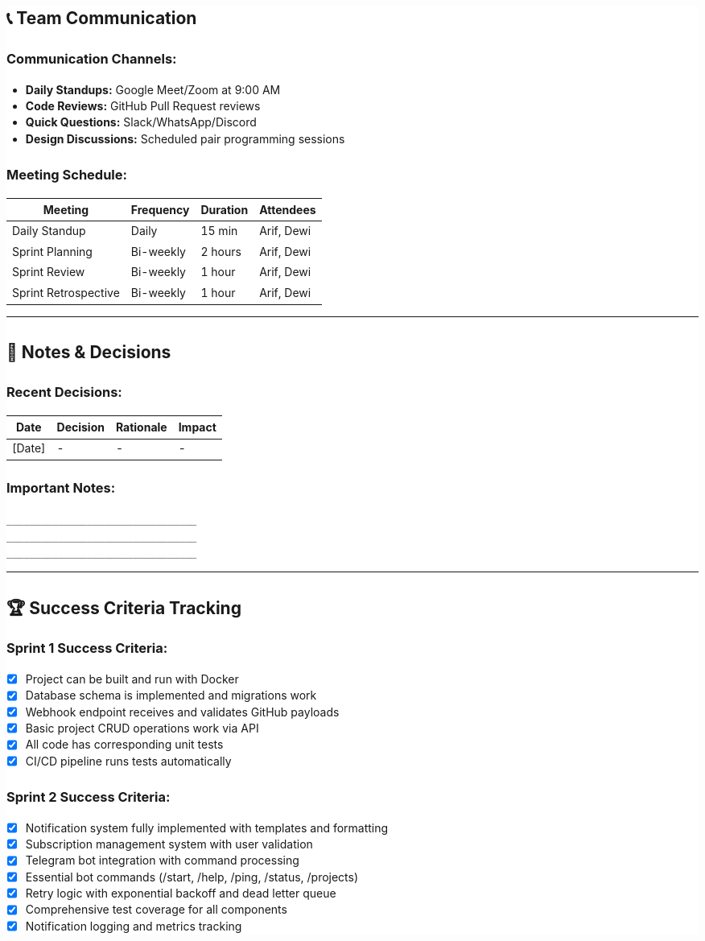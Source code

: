 
## 📞 Team Communication

### Communication Channels:
- **Daily Standups:** Google Meet/Zoom at 9:00 AM
- **Code Reviews:** GitHub Pull Request reviews
- **Quick Questions:** Slack/WhatsApp/Discord
- **Design Discussions:** Scheduled pair programming sessions

### Meeting Schedule:
| Meeting | Frequency | Duration | Attendees |
|---------|-----------|----------|-----------|
| Daily Standup | Daily | 15 min | Arif, Dewi |
| Sprint Planning | Bi-weekly | 2 hours | Arif, Dewi |
| Sprint Review | Bi-weekly | 1 hour | Arif, Dewi |
| Sprint Retrospective | Bi-weekly | 1 hour | Arif, Dewi |

---

## 📝 Notes & Decisions

### Recent Decisions:
| Date | Decision | Rationale | Impact |
|------|----------|-----------|---------|
| [Date] | - | - | - |

### Important Notes:
```
_________________________________
_________________________________
_________________________________
```

---

## 🏆 Success Criteria Tracking

### Sprint 1 Success Criteria:
- [x] Project can be built and run with Docker
- [x] Database schema is implemented and migrations work
- [x] Webhook endpoint receives and validates GitHub payloads
- [x] Basic project CRUD operations work via API
- [x] All code has corresponding unit tests
- [x] CI/CD pipeline runs tests automatically

### Sprint 2 Success Criteria:
- [x] Notification system fully implemented with templates and formatting
- [x] Subscription management system with user validation
- [x] Telegram bot integration with command processing
- [x] Essential bot commands (/start, /help, /ping, /status, /projects)
- [x] Retry logic with exponential backoff and dead letter queue
- [x] Comprehensive test coverage for all components
- [x] Notification logging and metrics tracking

